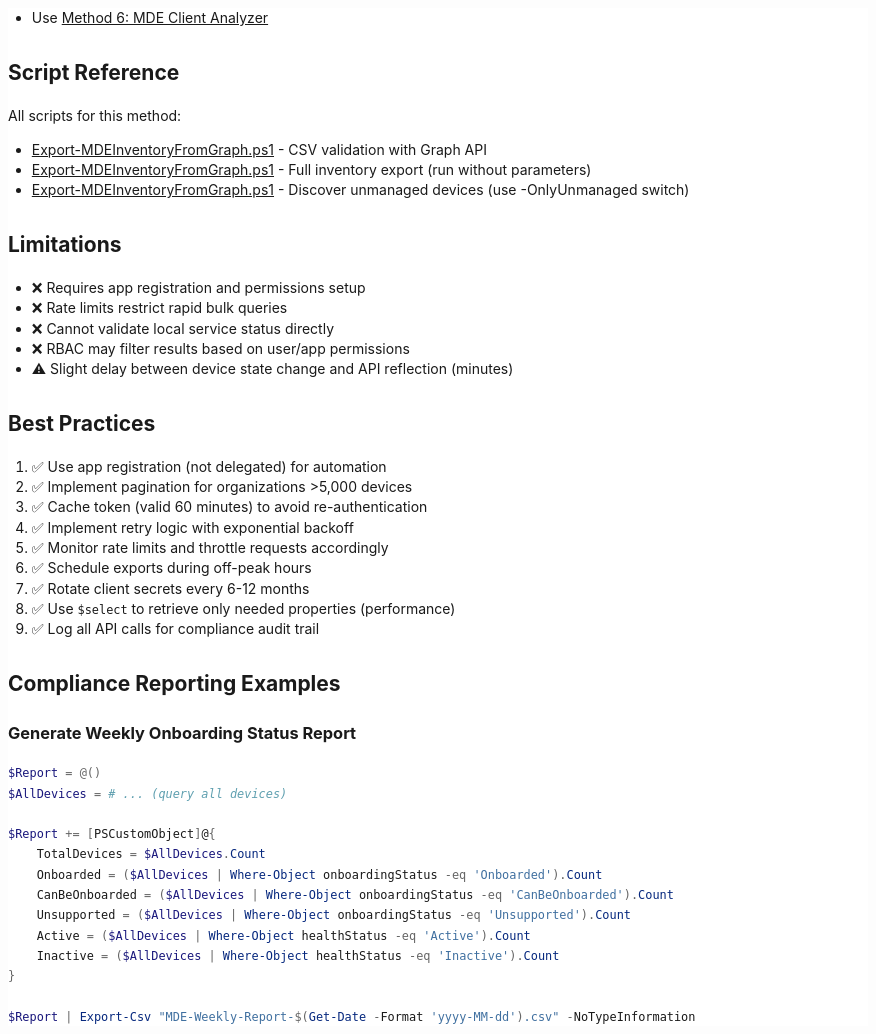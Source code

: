 - Use [Method 6: MDE Client Analyzer](./06-MDE-Client-Analyzer.md)

## Script Reference

All scripts for this method:

- [Export-MDEInventoryFromGraph.ps1](../scripts/Export-MDEInventoryFromGraph.ps1) - CSV validation with Graph API
- [Export-MDEInventoryFromGraph.ps1](../scripts/Export-MDEInventoryFromGraph.ps1) - Full inventory export (run without parameters)
- [Export-MDEInventoryFromGraph.ps1](../scripts/Export-MDEInventoryFromGraph.ps1) - Discover unmanaged devices (use -OnlyUnmanaged switch)

## Limitations

- ❌ Requires app registration and permissions setup
- ❌ Rate limits restrict rapid bulk queries
- ❌ Cannot validate local service status directly
- ❌ RBAC may filter results based on user/app permissions
- ⚠️ Slight delay between device state change and API reflection (minutes)

## Best Practices

1. ✅ Use app registration (not delegated) for automation
2. ✅ Implement pagination for organizations >5,000 devices
3. ✅ Cache token (valid 60 minutes) to avoid re-authentication
4. ✅ Implement retry logic with exponential backoff
5. ✅ Monitor rate limits and throttle requests accordingly
6. ✅ Schedule exports during off-peak hours
7. ✅ Rotate client secrets every 6-12 months
8. ✅ Use `$select` to retrieve only needed properties (performance)
9. ✅ Log all API calls for compliance audit trail

## Compliance Reporting Examples

### Generate Weekly Onboarding Status Report

```powershell
$Report = @()
$AllDevices = # ... (query all devices)

$Report += [PSCustomObject]@{
    TotalDevices = $AllDevices.Count
    Onboarded = ($AllDevices | Where-Object onboardingStatus -eq 'Onboarded').Count
    CanBeOnboarded = ($AllDevices | Where-Object onboardingStatus -eq 'CanBeOnboarded').Count
    Unsupported = ($AllDevices | Where-Object onboardingStatus -eq 'Unsupported').Count
    Active = ($AllDevices | Where-Object healthStatus -eq 'Active').Count
    Inactive = ($AllDevices | Where-Object healthStatus -eq 'Inactive').Count
}

$Report | Export-Csv "MDE-Weekly-Report-$(Get-Date -Format 'yyyy-MM-dd').csv" -NoTypeInformation
```


[^1]: [Microsoft Graph security API overview](https://learn.microsoft.com/en-us/graph/security-concept-overview)
[^2]: [Create an app to access Microsoft Defender for Endpoint without a user](https://learn.microsoft.com/en-us/defender-endpoint/api/exposed-apis-create-app-webapp)
[^3]: [List machines API - Microsoft Defender for Endpoint](https://learn.microsoft.com/en-us/defender-endpoint/api/get-machines)
[^4]: [Install the Microsoft Graph PowerShell SDK](https://learn.microsoft.com/en-us/powershell/microsoftgraph/installation?view=graph-powershell-1.0)
[^5]: [List machines API - Microsoft Defender for Endpoint](https://learn.microsoft.com/en-us/defender-endpoint/api/get-machines)
[^6]: [Machine resource type - Microsoft Defender for Endpoint](https://learn.microsoft.com/en-us/defender-endpoint/api/machine)
[^7]: [Connect-MgGraph (Microsoft.Graph.Authentication)](https://learn.microsoft.com/en-us/powershell/module/microsoft.graph.authentication/connect-mggraph?view=graph-powershell-1.0)
[^8]: [Microsoft Defender Antivirus Device Health export device antivirus health reporting](https://learn.microsoft.com/en-us/defender-endpoint/api/device-health-export-antivirus-health-report-api)